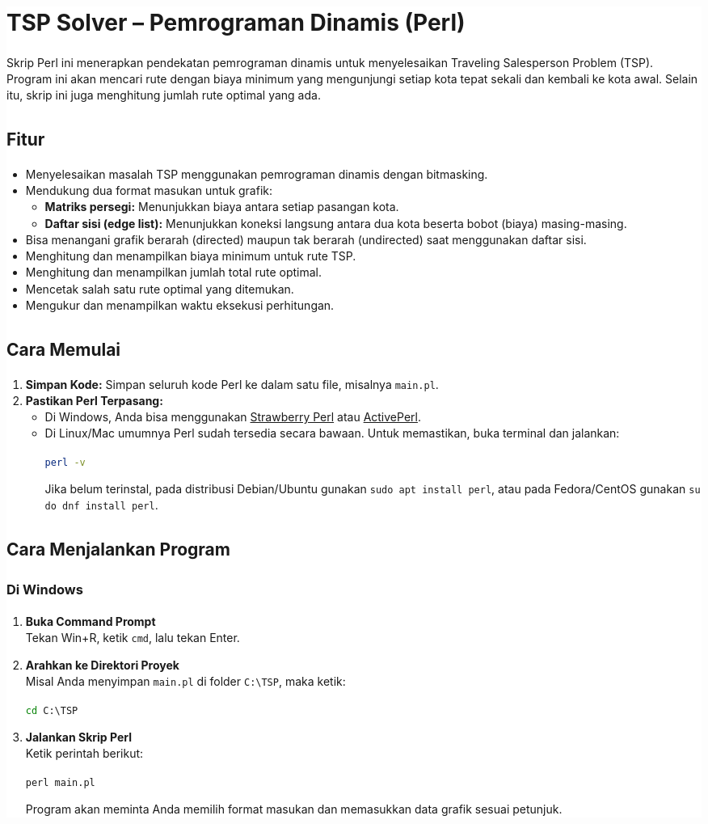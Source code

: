 # TSP Solver – Pemrograman Dinamis (Perl)

Skrip Perl ini menerapkan pendekatan pemrograman dinamis untuk menyelesaikan Traveling Salesperson Problem (TSP). Program ini akan mencari rute dengan biaya minimum yang mengunjungi setiap kota tepat sekali dan kembali ke kota awal. Selain itu, skrip ini juga menghitung jumlah rute optimal yang ada.

## Fitur

* Menyelesaikan masalah TSP menggunakan pemrograman dinamis dengan bitmasking.  
* Mendukung dua format masukan untuk grafik:  
  * **Matriks persegi:** Menunjukkan biaya antara setiap pasangan kota.  
  * **Daftar sisi (edge list):** Menunjukkan koneksi langsung antara dua kota beserta bobot (biaya) masing-masing.  
* Bisa menangani grafik berarah (directed) maupun tak berarah (undirected) saat menggunakan daftar sisi.  
* Menghitung dan menampilkan biaya minimum untuk rute TSP.  
* Menghitung dan menampilkan jumlah total rute optimal.  
* Mencetak salah satu rute optimal yang ditemukan.  
* Mengukur dan menampilkan waktu eksekusi perhitungan.

## Cara Memulai

1. **Simpan Kode:** Simpan seluruh kode Perl ke dalam satu file, misalnya `main.pl`.  
2. **Pastikan Perl Terpasang:**  
   - Di Windows, Anda bisa menggunakan [Strawberry Perl](https://strawberryperl.com/) atau [ActivePerl](https://www.activestate.com/products/perl/).  
   - Di Linux/Mac umumnya Perl sudah tersedia secara bawaan. Untuk memastikan, buka terminal dan jalankan:  
     ```bash
     perl -v
     ```  
     Jika belum terinstal, pada distribusi Debian/Ubuntu gunakan `sudo apt install perl`, atau pada Fedora/CentOS gunakan `sudo dnf install perl`.

## Cara Menjalankan Program

### Di Windows

1. **Buka Command Prompt**  
   Tekan Win+R, ketik `cmd`, lalu tekan Enter.

2. **Arahkan ke Direktori Proyek**  
   Misal Anda menyimpan `main.pl` di folder `C:\TSP`, maka ketik:
   ```bat
   cd C:\TSP
   ```

3. **Jalankan Skrip Perl**  
   Ketik perintah berikut:
   ```bat
   perl main.pl
   ```
   Program akan meminta Anda memilih format masukan dan memasukkan data grafik sesuai petunjuk.

